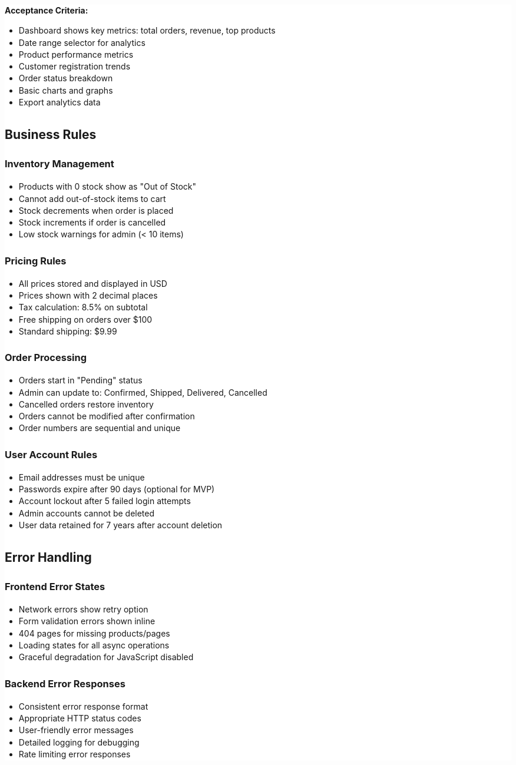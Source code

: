 **Acceptance Criteria:**
- Dashboard shows key metrics: total orders, revenue, top products
- Date range selector for analytics
- Product performance metrics
- Customer registration trends
- Order status breakdown
- Basic charts and graphs
- Export analytics data

## Business Rules

### Inventory Management
- Products with 0 stock show as "Out of Stock"
- Cannot add out-of-stock items to cart
- Stock decrements when order is placed
- Stock increments if order is cancelled
- Low stock warnings for admin (< 10 items)

### Pricing Rules
- All prices stored and displayed in USD
- Prices shown with 2 decimal places
- Tax calculation: 8.5% on subtotal
- Free shipping on orders over $100
- Standard shipping: $9.99

### Order Processing
- Orders start in "Pending" status
- Admin can update to: Confirmed, Shipped, Delivered, Cancelled
- Cancelled orders restore inventory
- Orders cannot be modified after confirmation
- Order numbers are sequential and unique

### User Account Rules
- Email addresses must be unique
- Passwords expire after 90 days (optional for MVP)
- Account lockout after 5 failed login attempts
- Admin accounts cannot be deleted
- User data retained for 7 years after account deletion

## Error Handling

### Frontend Error States
- Network errors show retry option
- Form validation errors shown inline
- 404 pages for missing products/pages
- Loading states for all async operations
- Graceful degradation for JavaScript disabled

### Backend Error Responses
- Consistent error response format
- Appropriate HTTP status codes
- User-friendly error messages
- Detailed logging for debugging
- Rate limiting error responses
